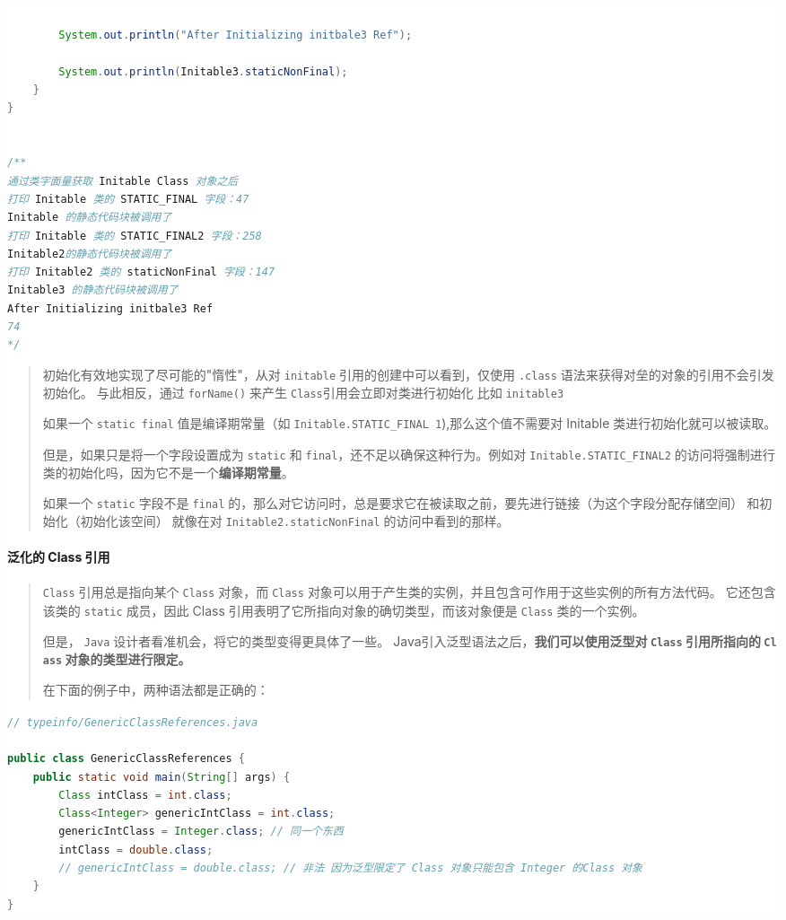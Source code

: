 ```java

        System.out.println("After Initializing initbale3 Ref");

        System.out.println(Initable3.staticNonFinal);
    }
}


/**
通过类字面量获取 Initable Class 对象之后
打印 Initable 类的 STATIC_FINAL 字段：47
Initable 的静态代码块被调用了
打印 Initable 类的 STATIC_FINAL2 字段：258
Initable2的静态代码块被调用了
打印 Initable2 类的 staticNonFinal 字段：147
Initable3 的静态代码块被调用了
After Initializing initbale3 Ref
74
*/
```

> 初始化有效地实现了尽可能的"惰性"，从对 `initable` 引用的创建中可以看到，仅使用 `.class` 语法来获得对垒的对象的引用不会引发初始化。 与此相反，通过 `forName()` 来产生 `Class`引用会立即对类进行初始化 比如 `initable3`
>
> 如果一个 `static final` 值是编译期常量（如 `Initable.STATIC_FINAL 1`),那么这个值不需要对 Initable 类进行初始化就可以被读取。
>
> 但是，如果只是将一个字段设置成为 `static` 和 `final`，还不足以确保这种行为。例如对 `Initable.STATIC_FINAL2` 的访问将强制进行类的初始化吗，因为它不是一个**编译期常量**。
>
> 如果一个 `static` 字段不是 `final` 的，那么对它访问时，总是要求它在被读取之前，要先进行链接（为这个字段分配存储空间） 和初始化（初始化该空间） 就像在对 `Initable2.staticNonFinal` 的访问中看到的那样。



#### 泛化的 Class 引用

> `Class` 引用总是指向某个 `Class` 对象，而 `Class` 对象可以用于产生类的实例，并且包含可作用于这些实例的所有方法代码。 它还包含该类的 `static` 成员，因此 Class 引用表明了它所指向对象的确切类型，而该对象便是 `Class` 类的一个实例。
>
> 但是， `Java` 设计者看准机会，将它的类型变得更具体了一些。 Java引入泛型语法之后，**我们可以使用泛型对 `Class` 引用所指向的 `Class` 对象的类型进行限定。**
>
> 在下面的例子中，两种语法都是正确的：

```java
// typeinfo/GenericClassReferences.java

public class GenericClassReferences {
    public static void main(String[] args) {
        Class intClass = int.class;
        Class<Integer> genericIntClass = int.class;
        genericIntClass = Integer.class; // 同一个东西
        intClass = double.class;
        // genericIntClass = double.class; // 非法 因为泛型限定了 Class 对象只能包含 Integer 的Class 对象
    }
}
```
